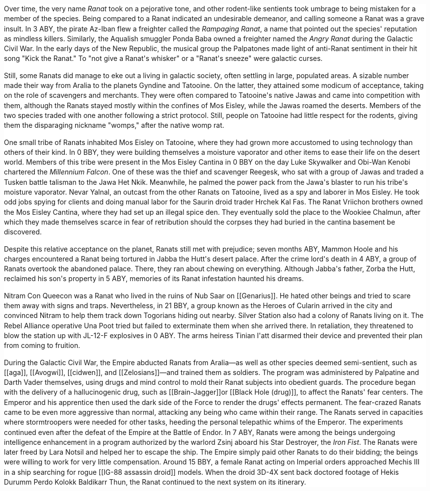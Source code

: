 Over time, the very name _Ranat_ took on a pejorative tone, and other rodent-like sentients took umbrage to being mistaken for a member of the species. Being compared to a Ranat indicated an undesirable demeanor, and calling someone a Ranat was a grave insult. In 3 ABY, the pirate Az-Iban flew a freighter called the _Rampaging Ranat_, a name that pointed out the species' reputation as mindless killers. Similarly, the Aqualish smuggler Ponda Baba owned a freighter named the _Angry Ranat_ during the Galactic Civil War. In the early days of the New Republic, the musical group the Palpatones made light of anti-Ranat sentiment in their hit song "Kick the Ranat." To "not give a Ranat's whisker" or a "Ranat's sneeze" were galactic curses.

Still, some Ranats did manage to eke out a living in galactic society, often settling in large, populated areas. A sizable number made their way from Aralia to the planets Gyndine and Tatooine. On the latter, they attained some modicum of acceptance, taking on the role of scavengers and merchants. They were often compared to Tatooine's native Jawas and came into competition with them, although the Ranats stayed mostly within the confines of Mos Eisley, while the Jawas roamed the deserts. Members of the two species traded with one another following a strict protocol. Still, people on Tatooine had little respect for the rodents, giving them the disparaging nickname "womps," after the native womp rat.

One small tribe of Ranats inhabited Mos Eisley on Tatooine, where they had grown more accustomed to using technology than others of their kind. In 0 BBY, they were building themselves a moisture vaporator and other items to ease their life on the desert world. Members of this tribe were present in the Mos Eisley Cantina in 0 BBY on the day Luke Skywalker and Obi-Wan Kenobi chartered the _Millennium Falcon_. One of these was the thief and scavenger Reegesk, who sat with a group of Jawas and traded a Tusken battle talisman to the Jawa Het Nkik. Meanwhile, he palmed the power pack from the Jawa's blaster to run his tribe's moisture vaporator. Nevar Yalnal, an outcast from the other Ranats on Tatooine, lived as a spy and laborer in Mos Eisley. He took odd jobs spying for clients and doing manual labor for the Saurin droid trader Hrchek Kal Fas. The Ranat Vriichon brothers owned the Mos Eisley Cantina, where they had set up an illegal spice den. They eventually sold the place to the Wookiee Chalmun, after which they made themselves scarce in fear of retribution should the corpses they had buried in the cantina basement be discovered.

Despite this relative acceptance on the planet, Ranats still met with prejudice; seven months ABY, Mammon Hoole and his charges encountered a Ranat being tortured in Jabba the Hutt's desert palace. After the crime lord's death in 4 ABY, a group of Ranats overtook the abandoned palace. There, they ran about chewing on everything. Although Jabba's father, Zorba the Hutt, reclaimed his son's property in 5 ABY, memories of its Ranat infestation haunted his dreams.

Nitram Con Queecon was a Ranat who lived in the ruins of Nub Saar on [[Genarius]]. He hated other beings and tried to scare them away with signs and traps. Nevertheless, in 21 BBY, a group known as the Heroes of Cularin arrived in the city and convinced Nitram to help them track down Togorians hiding out nearby. Silver Station also had a colony of Ranats living on it. The Rebel Alliance operative Una Poot tried but failed to exterminate them when she arrived there. In retaliation, they threatened to blow the station up with JL-12-F explosives in 0 ABY. The arms heiress Tinian I'att disarmed their device and prevented their plan from coming to fruition.

During the Galactic Civil War, the Empire abducted Ranats from Aralia—as well as other species deemed semi-sentient, such as [[aga]], [[Avogwi]], [[cidwen]], and [[Zelosians]]—and trained them as soldiers. The program was administered by Palpatine and Darth Vader themselves, using drugs and mind control to mold their Ranat subjects into obedient guards. The procedure began with the delivery of a hallucinogenic drug, such as [[Brain-Jagger]]or [[Black Hole (drug)]], to affect the Ranats' fear centers. The Emperor and his apprentice then used the dark side of the Force to render the drugs' effects permanent. The fear-crazed Ranats came to be even more aggressive than normal, attacking any being who came within their range. The Ranats served in capacities where stormtroopers were needed for other tasks, heeding the personal telepathic whims of the Emperor. The experiments continued even after the defeat of the Empire at the Battle of Endor. In 7 ABY, Ranats were among the beings undergoing intelligence enhancement in a program authorized by the warlord Zsinj aboard his Star Destroyer, the _Iron Fist_. The Ranats were later freed by Lara Notsil and helped her to escape the ship. The Empire simply paid other Ranats to do their bidding; the beings were willing to work for very little compensation. Around 15 BBY, a female Ranat acting on Imperial orders approached Mechis III in a ship searching for rogue [[IG-88 assassin droid]] models. When the droid 3D-4X sent back doctored footage of Hekis Durumm Perdo Kolokk Baldikarr Thun, the Ranat continued to the next system on its itinerary.
